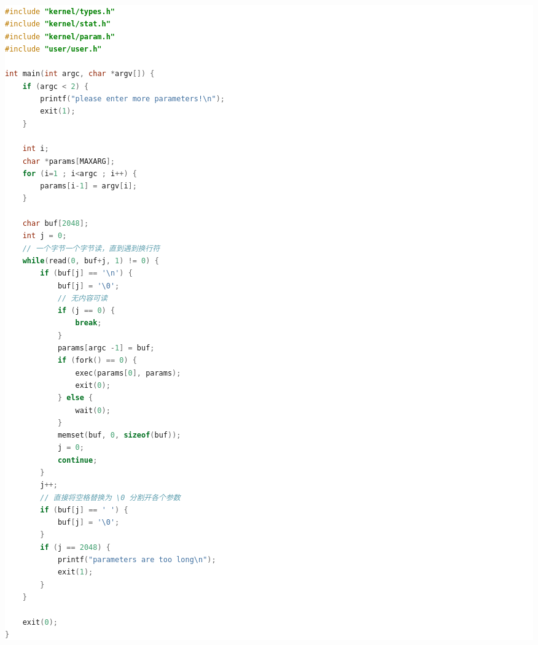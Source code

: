 ```c
#include "kernel/types.h"
#include "kernel/stat.h"
#include "kernel/param.h"
#include "user/user.h"

int main(int argc, char *argv[]) {
    if (argc < 2) {
        printf("please enter more parameters!\n");
        exit(1);
    }

    int i;
    char *params[MAXARG];
    for (i=1 ; i<argc ; i++) {
        params[i-1] = argv[i];
    }

    char buf[2048];
    int j = 0;
    // 一个字节一个字节读，直到遇到换行符
    while(read(0, buf+j, 1) != 0) {
        if (buf[j] == '\n') {
            buf[j] = '\0';
            // 无内容可读
            if (j == 0) {
                break;
            }
            params[argc -1] = buf;
            if (fork() == 0) {
                exec(params[0], params);
                exit(0);
            } else {
                wait(0);
            }
            memset(buf, 0, sizeof(buf));
            j = 0;
            continue;
        }
        j++;
        // 直接将空格替换为 \0 分割开各个参数
        if (buf[j] == ' ') {
            buf[j] = '\0';
        }
        if (j == 2048) {
            printf("parameters are too long\n");
            exit(1);
        }
    }

    exit(0);
}
```
